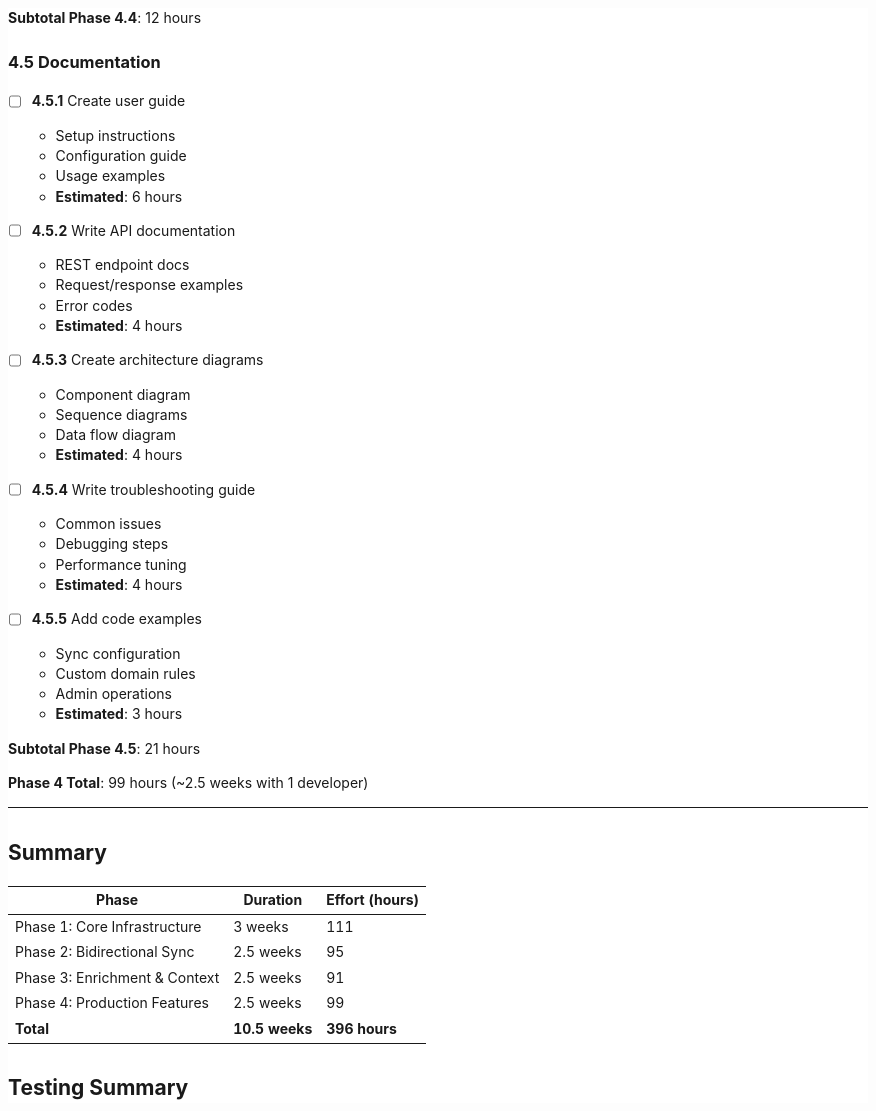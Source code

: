 **Subtotal Phase 4.4**: 12 hours

### 4.5 Documentation

- [ ] **4.5.1** Create user guide
  - Setup instructions
  - Configuration guide
  - Usage examples
  - **Estimated**: 6 hours

- [ ] **4.5.2** Write API documentation
  - REST endpoint docs
  - Request/response examples
  - Error codes
  - **Estimated**: 4 hours

- [ ] **4.5.3** Create architecture diagrams
  - Component diagram
  - Sequence diagrams
  - Data flow diagram
  - **Estimated**: 4 hours

- [ ] **4.5.4** Write troubleshooting guide
  - Common issues
  - Debugging steps
  - Performance tuning
  - **Estimated**: 4 hours

- [ ] **4.5.5** Add code examples
  - Sync configuration
  - Custom domain rules
  - Admin operations
  - **Estimated**: 3 hours

**Subtotal Phase 4.5**: 21 hours

**Phase 4 Total**: 99 hours (~2.5 weeks with 1 developer)

---

## Summary

| Phase | Duration | Effort (hours) |
|-------|----------|----------------|
| Phase 1: Core Infrastructure | 3 weeks | 111 |
| Phase 2: Bidirectional Sync | 2.5 weeks | 95 |
| Phase 3: Enrichment & Context | 2.5 weeks | 91 |
| Phase 4: Production Features | 2.5 weeks | 99 |
| **Total** | **10.5 weeks** | **396 hours** |

## Testing Summary
